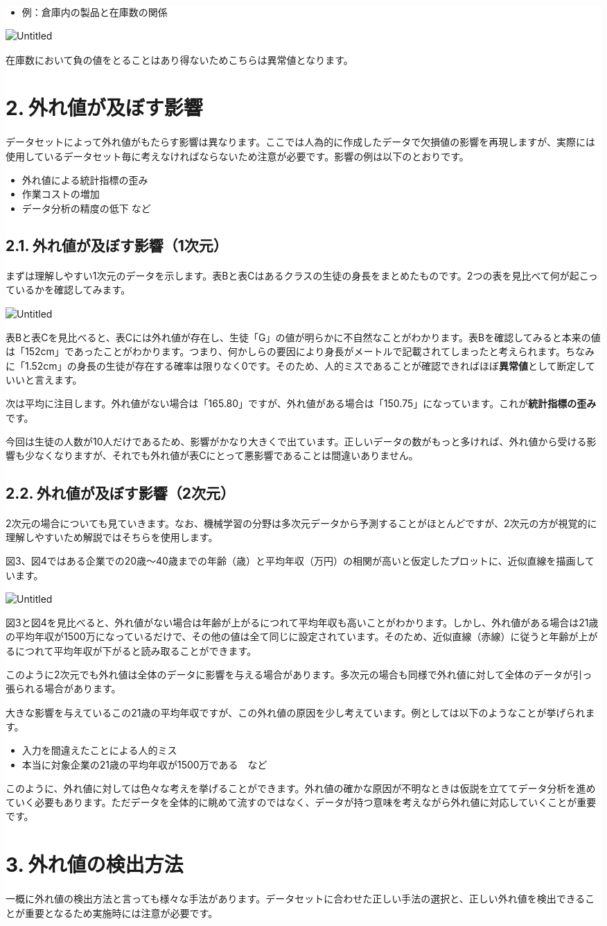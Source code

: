 - 例：倉庫内の製品と在庫数の関係

![Untitled](img/2_missing-data/Untitled%201.png)

在庫数において負の値をとることはあり得ないためこちらは異常値となります。

# 2. 外れ値が及ぼす影響

データセットによって外れ値がもたらす影響は異なります。ここでは人為的に作成したデータで欠損値の影響を再現しますが、実際には使用しているデータセット毎に考えなければならないため注意が必要です。影響の例は以下のとおりです。

- 外れ値による統計指標の歪み
- 作業コストの増加
- データ分析の精度の低下 など

## 2.1. 外れ値が及ぼす影響（1次元）

まずは理解しやすい1次元のデータを示します。表Bと表Cはあるクラスの生徒の身長をまとめたものです。2つの表を見比べて何が起こっているかを確認してみます。

![Untitled](img/2_missing-data/Untitled%202.png)

表Bと表Cを見比べると、表Cには外れ値が存在し、生徒「G」の値が明らかに不自然なことがわかります。表Bを確認してみると本来の値は「152cm」であったことがわかります。つまり、何かしらの要因により身長がメートルで記載されてしまったと考えられます。ちなみに「1.52cm」の身長の生徒が存在する確率は限りなく0です。そのため、人的ミスであることが確認できればほぼ**異常値**として断定していいと言えます。

次は平均に注目します。外れ値がない場合は「165.80」ですが、外れ値がある場合は「150.75」になっています。これが**統計指標の歪み**です。

今回は生徒の人数が10人だけであるため、影響がかなり大きくで出ています。正しいデータの数がもっと多ければ、外れ値から受ける影響も少なくなりますが、それでも外れ値が表Cにとって悪影響であることは間違いありません。

## 2.2. 外れ値が及ぼす影響（2次元）

2次元の場合についても見ていきます。なお、機械学習の分野は多次元データから予測することがほとんどですが、2次元の方が視覚的に理解しやすいため解説ではそちらを使用します。

図3、図4ではある企業での20歳〜40歳までの年齢（歳）と平均年収（万円）の相関が高いと仮定したプロットに、近似直線を描画しています。

![Untitled](img/2_missing-data/Untitled%203.png)

図3と図4を見比べると、外れ値がない場合は年齢が上がるにつれて平均年収も高いことがわかります。しかし、外れ値がある場合は21歳の平均年収が1500万になっているだけで、その他の値は全て同じに設定されています。そのため、近似直線（赤線）に従うと年齢が上がるにつれて平均年収が下がると読み取ることができます。

このように2次元でも外れ値は全体のデータに影響を与える場合があります。多次元の場合も同様で外れ値に対して全体のデータが引っ張られる場合があります。

大きな影響を与えているこの21歳の平均年収ですが、この外れ値の原因を少し考えています。例としては以下のようなことが挙げられます。

- 入力を間違えたことによる人的ミス
- 本当に対象企業の21歳の平均年収が1500万である　など

このように、外れ値に対しては色々な考えを挙げることができます。外れ値の確かな原因が不明なときは仮説を立ててデータ分析を進めていく必要もあります。ただデータを全体的に眺めて流すのではなく、データが持つ意味を考えながら外れ値に対応していくことが重要です。

# 3. 外れ値の検出方法

一概に外れ値の検出方法と言っても様々な手法があります。データセットに合わせた正しい手法の選択と、正しい外れ値を検出できることが重要となるため実施時には注意が必要です。

